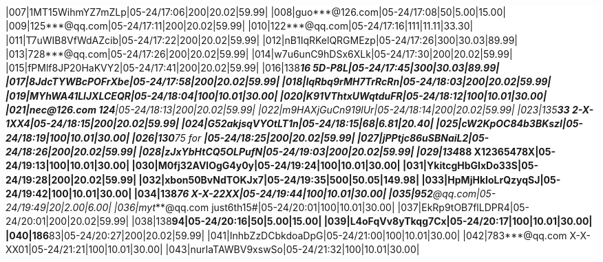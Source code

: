 |007|1MT15WihmYZ7mZLp|05-24/17:06|200|20.02|59.99|
|008|guo***@126.com|05-24/17:08|50|5.00|15.00|
|009|125***@qq.com|05-24/17:11|200|20.02|59.99|
|010|122***@qq.com|05-24/17:16|111|11.11|33.30|
|011|T7uWIB8VfWdAZcib|05-24/17:22|200|20.02|59.99|
|012|nB1IqRKelQRGMEzp|05-24/17:26|300|30.03|89.99|
|013|728***@qq.com|05-24/17:26|200|20.02|59.99|
|014|w7u6unC9hDSx6XLk|05-24/17:30|200|20.02|59.99|
|015|fPMlf8JP20HaKVY2|05-24/17:41|200|20.02|59.99|
|016|138******16 5D-P8L|05-24/17:45|300|30.03|89.99|
|017|8JdcTYWBcPOFrXbe|05-24/17:58|200|20.02|59.99|
|018|lqRbq9rMH7TrRcRn|05-24/18:03|200|20.02|59.99|
|019|MYhWA41LlJXLCEQR|05-24/18:04|100|10.01|30.00|
|020|K91VThtxUWqtduFR|05-24/18:12|100|10.01|30.00|
|021|nec***@126.com 124**|05-24/18:13|200|20.02|59.99|
|022|m9HAXjGuCn919lUr|05-24/18:14|200|20.02|59.99|
|023|135******33 2-X-1XX4|05-24/18:15|200|20.02|59.99|
|024|G52akjsqVYOtLT1n|05-24/18:15|68|6.81|20.40|
|025|cW2KpOC84b3BKszI|05-24/18:19|100|10.01|30.00|
|026|130******75 for ***|05-24/18:25|200|20.02|59.99|
|027|jPPtjc86uSBNaiL2|05-24/18:26|200|20.02|59.99|
|028|zJxYbHtCQ5OLPufN|05-24/19:03|200|20.02|59.99|
|029|134******88 X12365478X|05-24/19:13|100|10.01|30.00|
|030|M0fj32AVlOgG4y0y|05-24/19:24|100|10.01|30.00|
|031|YkitcgHbGIxDo33S|05-24/19:28|200|20.02|59.99|
|032|xbon50BvNdTOKJx7|05-24/19:35|500|50.05|149.98|
|033|HpMjHkIoLrQzyqSJ|05-24/19:42|100|10.01|30.00|
|034|138******76 X-X-22XX|05-24/19:44|100|10.01|30.00|
|035|952***@qq.com|05-24/19:49|20|2.00|6.00|
|036|myt***@qq.com just6th15#|05-24/20:01|100|10.01|30.00|
|037|EkRp9tOB7flLDPR4|05-24/20:01|200|20.02|59.99|
|038|138******94|05-24/20:16|50|5.00|15.00|
|039|L4oFqVv8yTkqg7Cx|05-24/20:17|100|10.01|30.00|
|040|186******83|05-24/20:27|200|20.02|59.99|
|041|InhbZzDCbkdoaDpG|05-24/21:00|100|10.01|30.00|
|042|783***@qq.com X-X-XX01|05-24/21:21|100|10.01|30.00|
|043|nurIaTAWBV9xswSo|05-24/21:32|100|10.01|30.00|